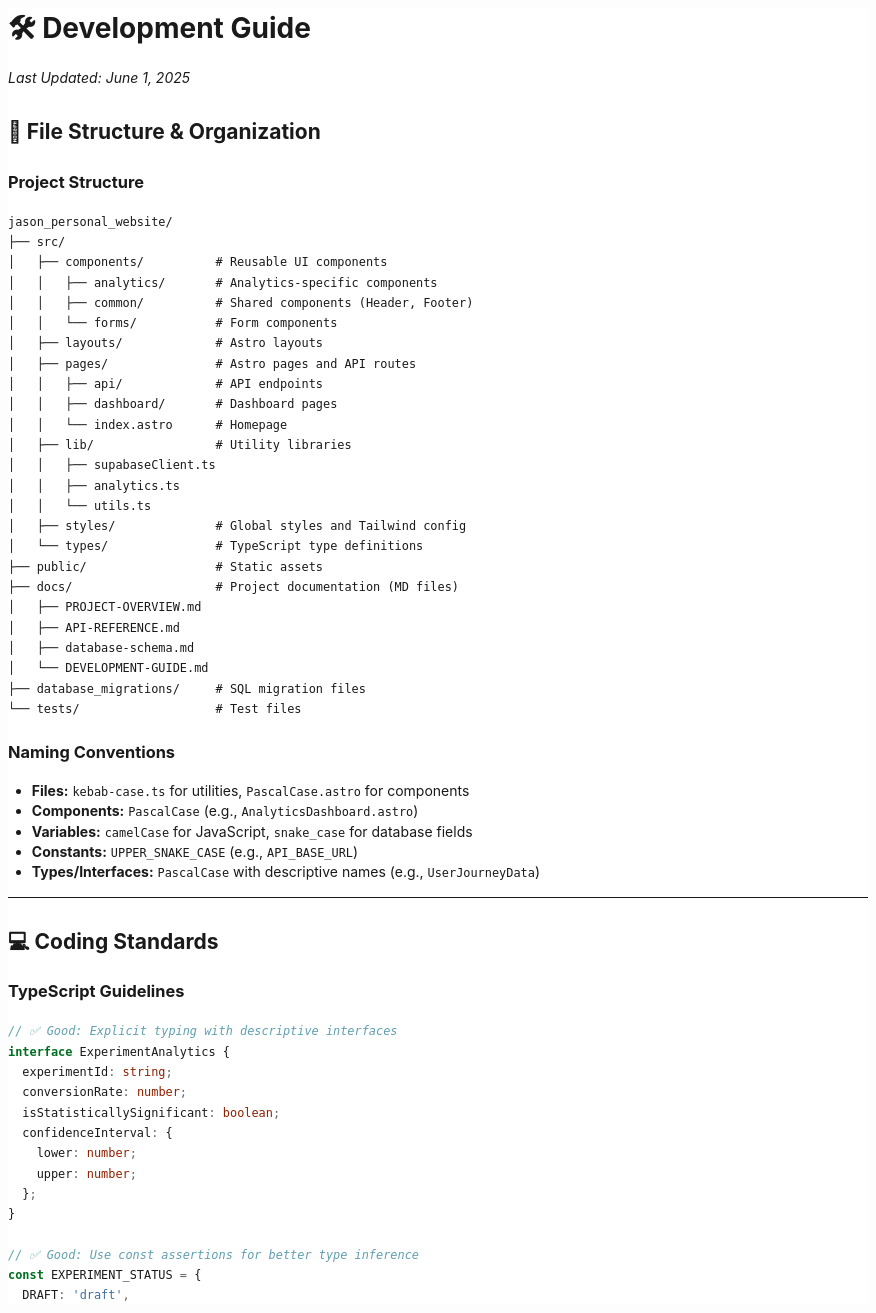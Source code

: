 # 🛠️ Development Guide
*Last Updated: June 1, 2025*

## 📁 File Structure & Organization

### **Project Structure**
```
jason_personal_website/
├── src/
│   ├── components/          # Reusable UI components
│   │   ├── analytics/       # Analytics-specific components
│   │   ├── common/          # Shared components (Header, Footer)
│   │   └── forms/           # Form components
│   ├── layouts/             # Astro layouts
│   ├── pages/               # Astro pages and API routes
│   │   ├── api/             # API endpoints
│   │   ├── dashboard/       # Dashboard pages
│   │   └── index.astro      # Homepage
│   ├── lib/                 # Utility libraries
│   │   ├── supabaseClient.ts
│   │   ├── analytics.ts
│   │   └── utils.ts
│   ├── styles/              # Global styles and Tailwind config
│   └── types/               # TypeScript type definitions
├── public/                  # Static assets
├── docs/                    # Project documentation (MD files)
│   ├── PROJECT-OVERVIEW.md
│   ├── API-REFERENCE.md
│   ├── database-schema.md
│   └── DEVELOPMENT-GUIDE.md
├── database_migrations/     # SQL migration files
└── tests/                   # Test files
```

### **Naming Conventions**
- **Files:** `kebab-case.ts` for utilities, `PascalCase.astro` for components
- **Components:** `PascalCase` (e.g., `AnalyticsDashboard.astro`)
- **Variables:** `camelCase` for JavaScript, `snake_case` for database fields
- **Constants:** `UPPER_SNAKE_CASE` (e.g., `API_BASE_URL`)
- **Types/Interfaces:** `PascalCase` with descriptive names (e.g., `UserJourneyData`)

---

## 💻 Coding Standards

### **TypeScript Guidelines**
```typescript
// ✅ Good: Explicit typing with descriptive interfaces
interface ExperimentAnalytics {
  experimentId: string;
  conversionRate: number;
  isStatisticallySignificant: boolean;
  confidenceInterval: {
    lower: number;
    upper: number;
  };
}

// ✅ Good: Use const assertions for better type inference
const EXPERIMENT_STATUS = {
  DRAFT: 'draft',
```